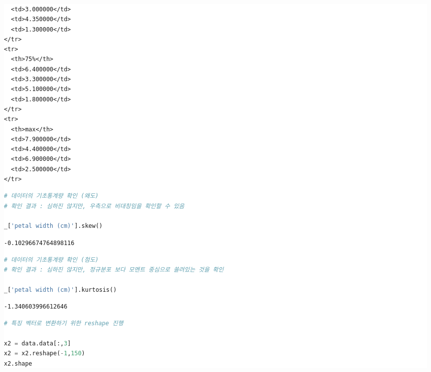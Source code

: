       <td>3.000000</td>
      <td>4.350000</td>
      <td>1.300000</td>
    </tr>
    <tr>
      <th>75%</th>
      <td>6.400000</td>
      <td>3.300000</td>
      <td>5.100000</td>
      <td>1.800000</td>
    </tr>
    <tr>
      <th>max</th>
      <td>7.900000</td>
      <td>4.400000</td>
      <td>6.900000</td>
      <td>2.500000</td>
    </tr>
  </tbody>
</table>
</div>




```python
# 데이터의 기초통계량 확인 (왜도)
# 확인 결과 : 심하진 않지만, 우측으로 비대칭임을 확인할 수 있음

_['petal width (cm)'].skew()
```




    -0.10296674764898116




```python
# 데이터의 기초통계량 확인 (첨도)
# 확인 결과 : 심하진 않지만, 정규분포 보다 모멘트 중심으로 쏠려있는 것을 확인

_['petal width (cm)'].kurtosis()
```




    -1.340603996612646




```python
# 특징 벡터로 변환하기 위한 reshape 진행

x2 = data.data[:,3]
x2 = x2.reshape(-1,150)
x2.shape
```
